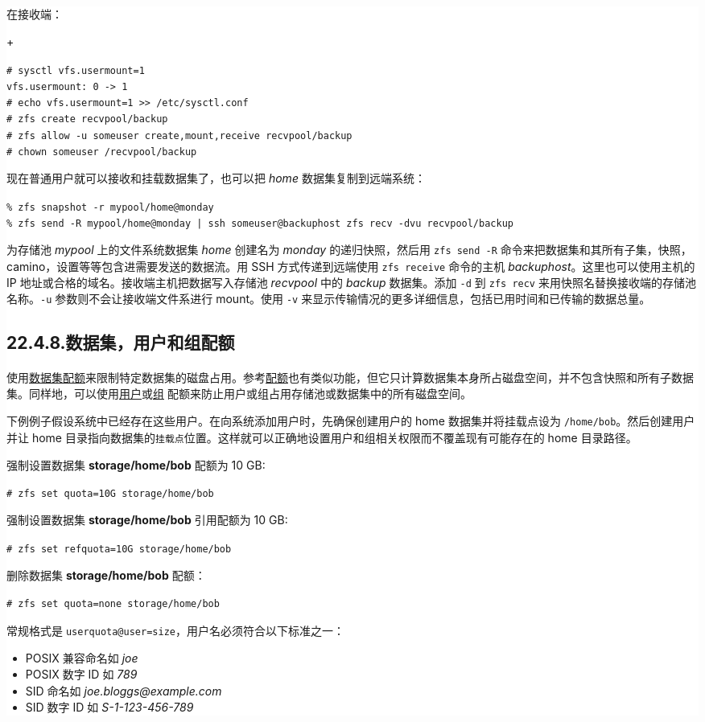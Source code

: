 在接收端：

\+

```shell-sessionl
# sysctl vfs.usermount=1
vfs.usermount: 0 -> 1
# echo vfs.usermount=1 >> /etc/sysctl.conf
# zfs create recvpool/backup
# zfs allow -u someuser create,mount,receive recvpool/backup
# chown someuser /recvpool/backup
```

现在普通用户就可以接收和挂载数据集了，也可以把 _home_ 数据集复制到远端系统：

```shell-sessionl
% zfs snapshot -r mypool/home@monday
% zfs send -R mypool/home@monday | ssh someuser@backuphost zfs recv -dvu recvpool/backup
```

为存储池 _mypool_ 上的文件系统数据集 _home_ 创建名为 _monday_ 的递归快照，然后用 `zfs send -R` 命令来把数据集和其所有子集，快照，camino，设置等等包含进需要发送的数据流。用 SSH 方式传递到远端使用 `zfs receive` 命令的主机 _backuphost_。这里也可以使用主机的 IP 地址或合格的域名。接收端主机把数据写入存储池 _recvpool_ 中的 _backup_ 数据集。添加 `-d` 到 `zfs recv` 来用快照名替换接收端的存储池名称。`-u` 参数则不会让接收端文件系进行 mount。使用 `-v` 来显示传输情况的更多详细信息，包括已用时间和已传输的数据总量。

## 22.4.8.数据集，用户和组配额

使用[数据集配额](https://docs.freebsd.org/en/books/handbook/zfs/#zfs-term-quota)来限制特定数据集的磁盘占用。参考[配额](https://docs.freebsd.org/en/books/handbook/zfs/#zfs-term-refquota)也有类似功能，但它只计算数据集本身所占磁盘空间，并不包含快照和所有子数据集。同样地，可以使用[用户](https://docs.freebsd.org/en/books/handbook/zfs/#zfs-term-userquota)或[组](https://docs.freebsd.org/en/books/handbook/zfs/#zfs-term-groupquota) 配额来防止用户或组占用存储池或数据集中的所有磁盘空间。

下例例子假设系统中已经存在这些用户。在向系统添加用户时，先确保创建用户的 home 数据集并将挂载点设为 `/home/bob`。然后创建用户并让 home 目录指向数据集的`挂载点`位置。这样就可以正确地设置用户和组相关权限而不覆盖现有可能存在的 home 目录路径。

强制设置数据集 **storage/home/bob** 配额为 10 GB:

```shell-sessionl
# zfs set quota=10G storage/home/bob
```

强制设置数据集 **storage/home/bob** 引用配额为 10 GB:

```shell-sessionl
# zfs set refquota=10G storage/home/bob
```

删除数据集 **storage/home/bob** 配额：

```shell-sessionl
# zfs set quota=none storage/home/bob
```

常规格式是 `userquota@user=size`，用户名必须符合以下标准之一：

- POSIX 兼容命名如 _joe_
- POSIX 数字 ID 如 _789_
- SID 命名如 _joe.bloggs@example.com_
- SID 数字 ID 如 _S-1-123-456-789_
